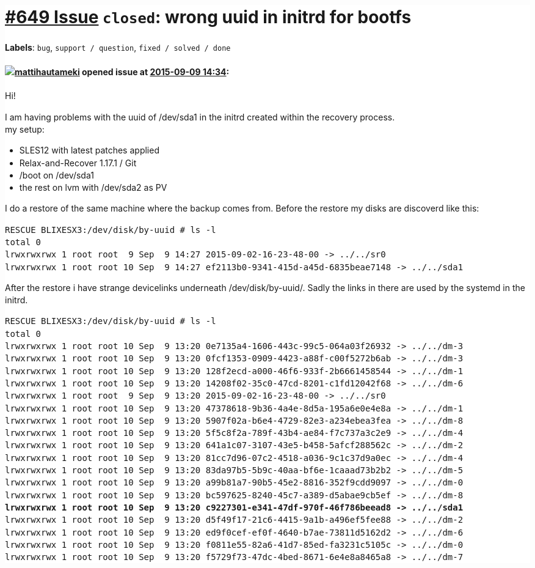 [\#649 Issue](https://github.com/rear/rear/issues/649) `closed`: wrong uuid in initrd for bootfs
================================================================================================

**Labels**: `bug`, `support / question`, `fixed / solved / done`

#### <img src="https://avatars.githubusercontent.com/u/14105791?v=4" width="50">[mattihautameki](https://github.com/mattihautameki) opened issue at [2015-09-09 14:34](https://github.com/rear/rear/issues/649):

Hi!

I am having problems with the uuid of /dev/sda1 in the initrd created
within the recovery process.  
my setup:

-   SLES12 with latest patches applied
-   Relax-and-Recover 1.17.1 / Git
-   /boot on /dev/sda1
-   the rest on lvm with /dev/sda2 as PV

I do a restore of the same machine where the backup comes from. Before
the restore my disks are discoverd like this:

<pre>
RESCUE BLIXESX3:/dev/disk/by-uuid # ls -l
total 0
lrwxrwxrwx 1 root root  9 Sep  9 14:27 2015-09-02-16-23-48-00 -> ../../sr0
lrwxrwxrwx 1 root root 10 Sep  9 14:27 ef2113b0-9341-415d-a45d-6835beae7148 -> ../../sda1
</pre>

After the restore i have strange devicelinks underneath
/dev/disk/by-uuid/. Sadly the links in there are used by the systemd in
the initrd.

<pre>
RESCUE BLIXESX3:/dev/disk/by-uuid # ls -l
total 0
lrwxrwxrwx 1 root root 10 Sep  9 13:20 0e7135a4-1606-443c-99c5-064a03f26932 -> ../../dm-3
lrwxrwxrwx 1 root root 10 Sep  9 13:20 0fcf1353-0909-4423-a88f-c00f5272b6ab -> ../../dm-3
lrwxrwxrwx 1 root root 10 Sep  9 13:20 128f2ecd-a000-46f6-933f-2b6661458544 -> ../../dm-1
lrwxrwxrwx 1 root root 10 Sep  9 13:20 14208f02-35c0-47cd-8201-c1fd12042f68 -> ../../dm-6
lrwxrwxrwx 1 root root  9 Sep  9 13:20 2015-09-02-16-23-48-00 -> ../../sr0
lrwxrwxrwx 1 root root 10 Sep  9 13:20 47378618-9b36-4a4e-8d5a-195a6e0e4e8a -> ../../dm-1
lrwxrwxrwx 1 root root 10 Sep  9 13:20 5907f02a-b6e4-4729-82e3-a234ebea3fea -> ../../dm-8
lrwxrwxrwx 1 root root 10 Sep  9 13:20 5f5c8f2a-789f-43b4-ae84-f7c737a3c2e9 -> ../../dm-4
lrwxrwxrwx 1 root root 10 Sep  9 13:20 641a1c07-3107-43e5-b458-5afcf288562c -> ../../dm-2
lrwxrwxrwx 1 root root 10 Sep  9 13:20 81cc7d96-07c2-4518-a036-9c1c37d9a0ec -> ../../dm-4
lrwxrwxrwx 1 root root 10 Sep  9 13:20 83da97b5-5b9c-40aa-bf6e-1caaad73b2b2 -> ../../dm-5
lrwxrwxrwx 1 root root 10 Sep  9 13:20 a99b81a7-90b5-45e2-8816-352f9cdd9097 -> ../../dm-0
lrwxrwxrwx 1 root root 10 Sep  9 13:20 bc597625-8240-45c7-a389-d5abae9cb5ef -> ../../dm-8
<b>lrwxrwxrwx 1 root root 10 Sep  9 13:20 c9227301-e341-47df-970f-46f786beead8 -> ../../sda1</b>
lrwxrwxrwx 1 root root 10 Sep  9 13:20 d5f49f17-21c6-4415-9a1b-a496ef5fee88 -> ../../dm-2
lrwxrwxrwx 1 root root 10 Sep  9 13:20 ed9f0cef-ef0f-4640-b7ae-73811d5162d2 -> ../../dm-6
lrwxrwxrwx 1 root root 10 Sep  9 13:20 f0811e55-82a6-41d7-85ed-fa3231c5105c -> ../../dm-0
lrwxrwxrwx 1 root root 10 Sep  9 13:20 f5729f73-47dc-4bed-8671-6e4e8a8465a8 -> ../../dm-7
</pre>

